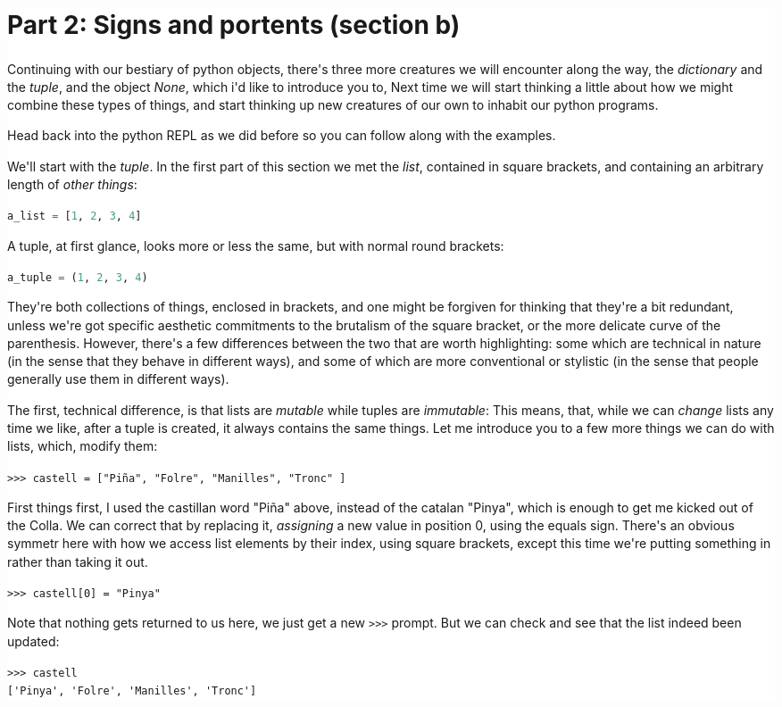 # Part 2: Signs and portents (section b)

Continuing with our bestiary of python objects, there's three more creatures we will encounter along the way, the _dictionary_ and the _tuple_, and the object _None_, which i'd like to introduce you to, Next time we will start thinking a little about how we might combine these types of things, and start thinking up new creatures of our own to inhabit our python programs.

Head back into the python REPL as we did before so you can follow along with the examples.

We'll start with the _tuple_. In the first part of this section we met the _list_, contained in square brackets, and containing an arbitrary length of _other things_:

```python
a_list = [1, 2, 3, 4]

```

A tuple, at first glance, looks more or less the same, but with normal round brackets:

```python
a_tuple = (1, 2, 3, 4)
```

They're both collections of things, enclosed in brackets, and one might be forgiven for thinking that they're a bit redundant, unless  we're got specific aesthetic commitments to the brutalism of the square bracket, or the more delicate curve of the parenthesis. However, there's a few differences between the two that are worth highlighting: some which are technical in nature (in the sense that they behave in different ways), and some of which are more conventional or stylistic (in the sense that people generally use them in different ways).

The first, technical difference, is that lists are _mutable_ while tuples are _immutable_: This means, that, while we can _change_ lists any time we like, after a tuple is created, it always contains the same things. Let me introduce you to a few more things we can do with lists, which, modify them:


```
>>> castell = ["Piña", "Folre", "Manilles", "Tronc" ]

```
First things first, I used the castillan word "Piña" above, instead of the catalan "Pinya", which is enough to get me kicked out of the Colla. We can correct that by replacing it, _assigning_ a new value in position 0, using the equals sign. There's an obvious symmetr here with how we access list elements by their index, using square brackets, except this time we're putting something in rather than taking it out.


```
>>> castell[0] = "Pinya"
```

Note that nothing gets returned to us here, we just get a new `>>>` prompt. But we can check and see that the list indeed been updated:

```
>>> castell
['Pinya', 'Folre', 'Manilles', 'Tronc']
```
